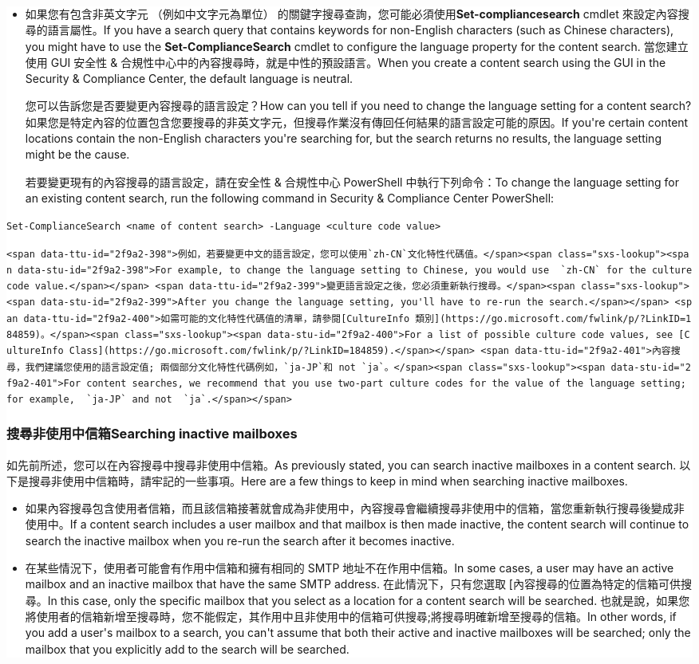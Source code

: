   - <span data-ttu-id="2f9a2-393">如果您有包含非英文字元 （例如中文字元為單位） 的關鍵字搜尋查詢，您可能必須使用**Set-compliancesearch** cmdlet 來設定內容搜尋的語言屬性。</span><span class="sxs-lookup"><span data-stu-id="2f9a2-393">If you have a search query that contains keywords for non-English characters (such as Chinese characters), you might have to use the **Set-ComplianceSearch** cmdlet to configure the language property for the content search.</span></span> <span data-ttu-id="2f9a2-394">當您建立使用 GUI 安全性 & 合規性中心中的內容搜尋時，就是中性的預設語言。</span><span class="sxs-lookup"><span data-stu-id="2f9a2-394">When you create a content search using the GUI in the Security & Compliance Center, the default language is neutral.</span></span> 
    
    <span data-ttu-id="2f9a2-395">您可以告訴您是否要變更內容搜尋的語言設定？</span><span class="sxs-lookup"><span data-stu-id="2f9a2-395">How can you tell if you need to change the language setting for a content search?</span></span> <span data-ttu-id="2f9a2-396">如果您是特定內容的位置包含您要搜尋的非英文字元，但搜尋作業沒有傳回任何結果的語言設定可能的原因。</span><span class="sxs-lookup"><span data-stu-id="2f9a2-396">If you're certain content locations contain the non-English characters you're searching for, but the search returns no results, the language setting might be the cause.</span></span>
    
    <span data-ttu-id="2f9a2-397">若要變更現有的內容搜尋的語言設定，請在安全性 & 合規性中心 PowerShell 中執行下列命令：</span><span class="sxs-lookup"><span data-stu-id="2f9a2-397">To change the language setting for an existing content search, run the following command in Security & Compliance Center PowerShell:</span></span>
    
  ```
  Set-ComplianceSearch <name of content search> -Language <culture code value>
  ```

    <span data-ttu-id="2f9a2-398">例如，若要變更中文的語言設定，您可以使用`zh-CN`文化特性代碼值。</span><span class="sxs-lookup"><span data-stu-id="2f9a2-398">For example, to change the language setting to Chinese, you would use  `zh-CN` for the culture code value.</span></span> <span data-ttu-id="2f9a2-399">變更語言設定之後，您必須重新執行搜尋。</span><span class="sxs-lookup"><span data-stu-id="2f9a2-399">After you change the language setting, you'll have to re-run the search.</span></span> <span data-ttu-id="2f9a2-400">如需可能的文化特性代碼值的清單，請參閱[CultureInfo 類別](https://go.microsoft.com/fwlink/p/?LinkID=184859)。</span><span class="sxs-lookup"><span data-stu-id="2f9a2-400">For a list of possible culture code values, see [CultureInfo Class](https://go.microsoft.com/fwlink/p/?LinkID=184859).</span></span> <span data-ttu-id="2f9a2-401">內容搜尋，我們建議您使用的語言設定值; 兩個部分文化特性代碼例如，`ja-JP`和 not `ja`。</span><span class="sxs-lookup"><span data-stu-id="2f9a2-401">For content searches, we recommend that you use two-part culture codes for the value of the language setting; for example,  `ja-JP` and not  `ja`.</span></span>
    

### <a name="searching-inactive-mailboxes"></a><span data-ttu-id="2f9a2-402">搜尋非使用中信箱</span><span class="sxs-lookup"><span data-stu-id="2f9a2-402">Searching inactive mailboxes</span></span>
  
<span data-ttu-id="2f9a2-403">如先前所述，您可以在內容搜尋中搜尋非使用中信箱。</span><span class="sxs-lookup"><span data-stu-id="2f9a2-403">As previously stated, you can search inactive mailboxes in a content search.</span></span> <span data-ttu-id="2f9a2-404">以下是搜尋非使用中信箱時，請牢記的一些事項。</span><span class="sxs-lookup"><span data-stu-id="2f9a2-404">Here are a few things to keep in mind when searching inactive mailboxes.</span></span>
  
- <span data-ttu-id="2f9a2-405">如果內容搜尋包含使用者信箱，而且該信箱接著就會成為非使用中，內容搜尋會繼續搜尋非使用中的信箱，當您重新執行搜尋後變成非使用中。</span><span class="sxs-lookup"><span data-stu-id="2f9a2-405">If a content search includes a user mailbox and that mailbox is then made inactive, the content search will continue to search the inactive mailbox when you re-run the search after it becomes inactive.</span></span>
    
- <span data-ttu-id="2f9a2-406">在某些情況下，使用者可能會有作用中信箱和擁有相同的 SMTP 地址不在作用中信箱。</span><span class="sxs-lookup"><span data-stu-id="2f9a2-406">In some cases, a user may have an active mailbox and an inactive mailbox that have the same SMTP address.</span></span> <span data-ttu-id="2f9a2-407">在此情況下，只有您選取 [內容搜尋的位置為特定的信箱可供搜尋。</span><span class="sxs-lookup"><span data-stu-id="2f9a2-407">In this case, only the specific mailbox that you select as a location for a content search will be searched.</span></span> <span data-ttu-id="2f9a2-408">也就是說，如果您將使用者的信箱新增至搜尋時，您不能假定，其作用中且非使用中的信箱可供搜尋;將搜尋明確新增至搜尋的信箱。</span><span class="sxs-lookup"><span data-stu-id="2f9a2-408">In other words, if you add a user's mailbox to a search, you can't assume that both their active and inactive mailboxes will be searched; only the mailbox that you explicitly add to the search will be searched.</span></span>
    